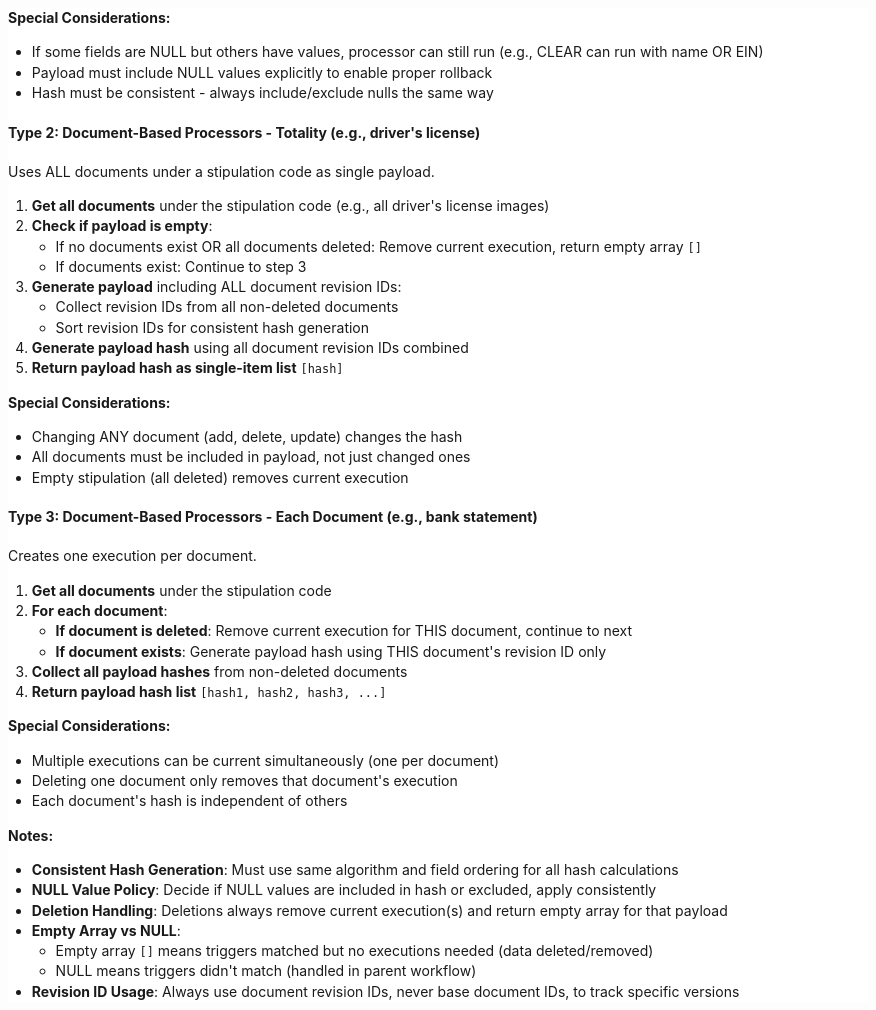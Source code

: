 **Special Considerations:**
- If some fields are NULL but others have values, processor can still run (e.g., CLEAR can run with name OR EIN)
- Payload must include NULL values explicitly to enable proper rollback
- Hash must be consistent - always include/exclude nulls the same way

#### **Type 2: Document-Based Processors - Totality** (e.g., driver's license)

Uses ALL documents under a stipulation code as single payload.

1. **Get all documents** under the stipulation code (e.g., all driver's license images)
2. **Check if payload is empty**:
   - If no documents exist OR all documents deleted: Remove current execution, return empty array `[]`
   - If documents exist: Continue to step 3
3. **Generate payload** including ALL document revision IDs:
   - Collect revision IDs from all non-deleted documents
   - Sort revision IDs for consistent hash generation
4. **Generate payload hash** using all document revision IDs combined
5. **Return payload hash as single-item list** `[hash]`

**Special Considerations:**
- Changing ANY document (add, delete, update) changes the hash
- All documents must be included in payload, not just changed ones
- Empty stipulation (all deleted) removes current execution

#### **Type 3: Document-Based Processors - Each Document** (e.g., bank statement)

Creates one execution per document.

1. **Get all documents** under the stipulation code
2. **For each document**:
   - **If document is deleted**: Remove current execution for THIS document, continue to next
   - **If document exists**: Generate payload hash using THIS document's revision ID only
3. **Collect all payload hashes** from non-deleted documents
4. **Return payload hash list** `[hash1, hash2, hash3, ...]`

**Special Considerations:**
- Multiple executions can be current simultaneously (one per document)
- Deleting one document only removes that document's execution
- Each document's hash is independent of others

**Notes:**

- **Consistent Hash Generation**: Must use same algorithm and field ordering for all hash calculations
- **NULL Value Policy**: Decide if NULL values are included in hash or excluded, apply consistently
- **Deletion Handling**: Deletions always remove current execution(s) and return empty array for that payload
- **Empty Array vs NULL**:
  - Empty array `[]` means triggers matched but no executions needed (data deleted/removed)
  - NULL means triggers didn't match (handled in parent workflow)
- **Revision ID Usage**: Always use document revision IDs, never base document IDs, to track specific versions
